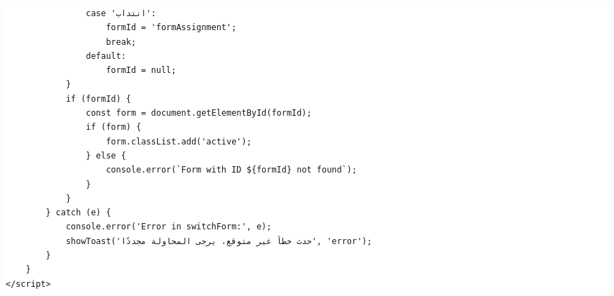                     case 'انتداب':
                        formId = 'formAssignment';
                        break;
                    default:
                        formId = null;
                }
                if (formId) {
                    const form = document.getElementById(formId);
                    if (form) {
                        form.classList.add('active');
                    } else {
                        console.error(`Form with ID ${formId} not found`);
                    }
                }
            } catch (e) {
                console.error('Error in switchForm:', e);
                showToast('حدث خطأ غير متوقع، يرجى المحاولة مجددًا', 'error');
            }
        }
    </script>
</body>
</html>
